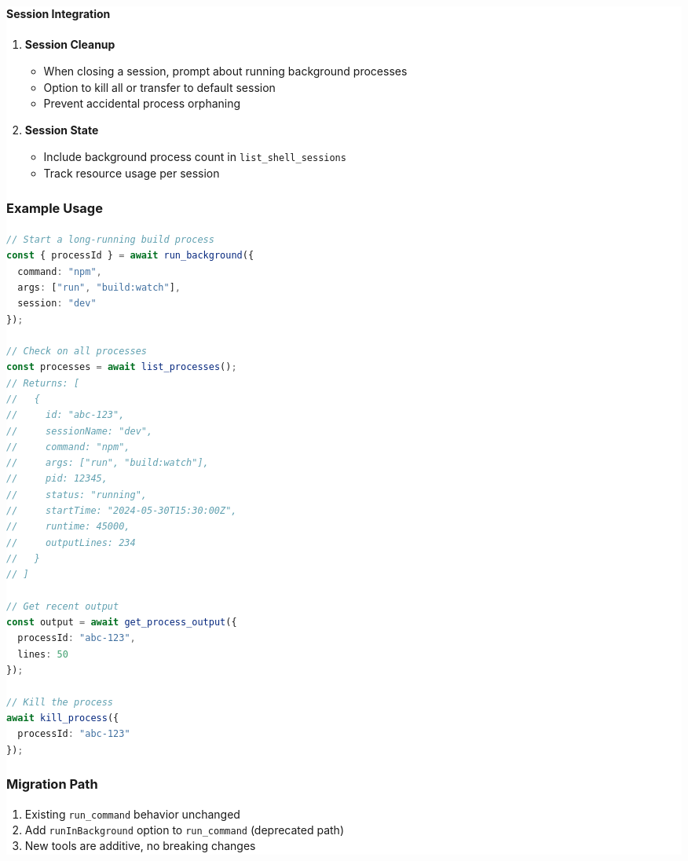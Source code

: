 #### Session Integration

1. **Session Cleanup**
   - When closing a session, prompt about running background processes
   - Option to kill all or transfer to default session
   - Prevent accidental process orphaning

2. **Session State**
   - Include background process count in `list_shell_sessions`
   - Track resource usage per session

### Example Usage

```typescript
// Start a long-running build process
const { processId } = await run_background({
  command: "npm",
  args: ["run", "build:watch"],
  session: "dev"
});

// Check on all processes
const processes = await list_processes();
// Returns: [
//   {
//     id: "abc-123",
//     sessionName: "dev",
//     command: "npm",
//     args: ["run", "build:watch"],
//     pid: 12345,
//     status: "running",
//     startTime: "2024-05-30T15:30:00Z",
//     runtime: 45000,
//     outputLines: 234
//   }
// ]

// Get recent output
const output = await get_process_output({
  processId: "abc-123",
  lines: 50
});

// Kill the process
await kill_process({
  processId: "abc-123"
});
```

### Migration Path

1. Existing `run_command` behavior unchanged
2. Add `runInBackground` option to `run_command` (deprecated path)
3. New tools are additive, no breaking changes
